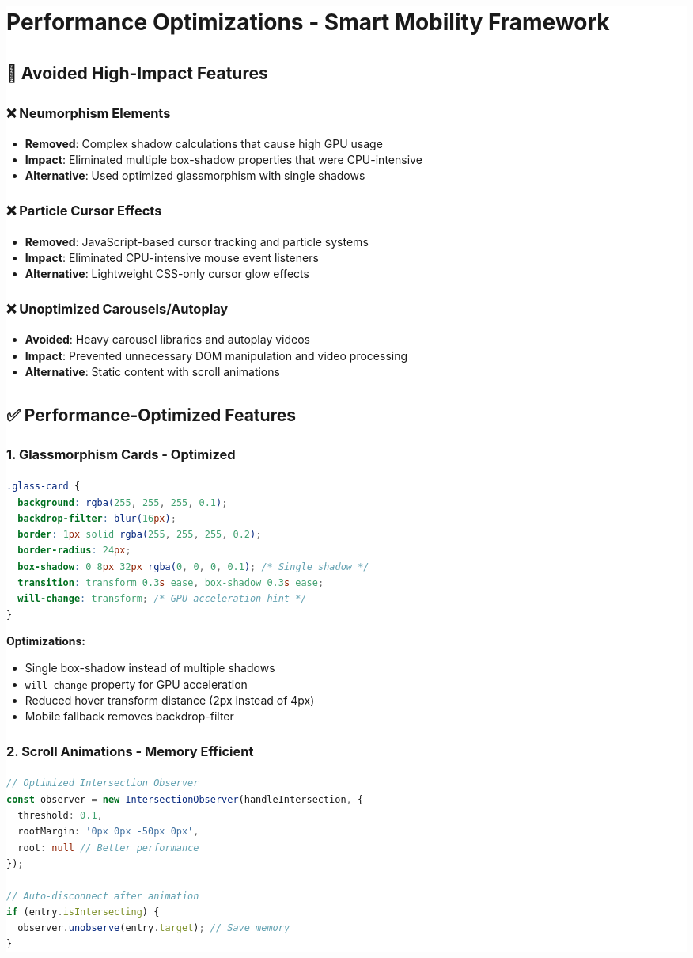# Performance Optimizations - Smart Mobility Framework

## 🚫 **Avoided High-Impact Features**

### ❌ **Neumorphism Elements**
- **Removed**: Complex shadow calculations that cause high GPU usage
- **Impact**: Eliminated multiple box-shadow properties that were CPU-intensive
- **Alternative**: Used optimized glassmorphism with single shadows

### ❌ **Particle Cursor Effects**
- **Removed**: JavaScript-based cursor tracking and particle systems
- **Impact**: Eliminated CPU-intensive mouse event listeners
- **Alternative**: Lightweight CSS-only cursor glow effects

### ❌ **Unoptimized Carousels/Autoplay**
- **Avoided**: Heavy carousel libraries and autoplay videos
- **Impact**: Prevented unnecessary DOM manipulation and video processing
- **Alternative**: Static content with scroll animations

## ✅ **Performance-Optimized Features**

### **1. Glassmorphism Cards - Optimized**
```css
.glass-card {
  background: rgba(255, 255, 255, 0.1);
  backdrop-filter: blur(16px);
  border: 1px solid rgba(255, 255, 255, 0.2);
  border-radius: 24px;
  box-shadow: 0 8px 32px rgba(0, 0, 0, 0.1); /* Single shadow */
  transition: transform 0.3s ease, box-shadow 0.3s ease;
  will-change: transform; /* GPU acceleration hint */
}
```

**Optimizations:**
- Single box-shadow instead of multiple shadows
- `will-change` property for GPU acceleration
- Reduced hover transform distance (2px instead of 4px)
- Mobile fallback removes backdrop-filter

### **2. Scroll Animations - Memory Efficient**
```typescript
// Optimized Intersection Observer
const observer = new IntersectionObserver(handleIntersection, {
  threshold: 0.1,
  rootMargin: '0px 0px -50px 0px',
  root: null // Better performance
});

// Auto-disconnect after animation
if (entry.isIntersecting) {
  observer.unobserve(entry.target); // Save memory
}
```
